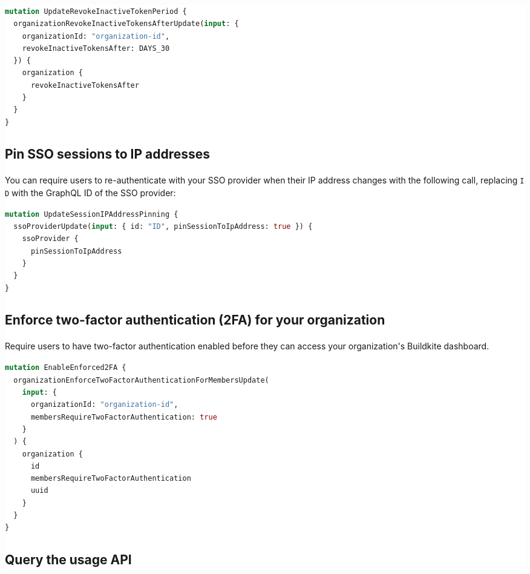 ```graphql
mutation UpdateRevokeInactiveTokenPeriod {
  organizationRevokeInactiveTokensAfterUpdate(input: {
    organizationId: "organization-id",
    revokeInactiveTokensAfter: DAYS_30
  }) {
    organization {
      revokeInactiveTokensAfter
    }
  }
}
```

## Pin SSO sessions to IP addresses

You can require users to re-authenticate with your SSO provider when their IP address changes with the following call, replacing `ID` with the GraphQL ID of the SSO provider:

```graphql
mutation UpdateSessionIPAddressPinning {
  ssoProviderUpdate(input: { id: "ID", pinSessionToIpAddress: true }) {
    ssoProvider {
      pinSessionToIpAddress
    }
  }
}
```

## Enforce two-factor authentication (2FA) for your organization

Require users to have two-factor authentication enabled before they can access your organization's Buildkite dashboard.

```graphql
mutation EnableEnforced2FA {
  organizationEnforceTwoFactorAuthenticationForMembersUpdate(
    input: {
      organizationId: "organization-id",
      membersRequireTwoFactorAuthentication: true
    }
  ) {
    organization {
      id
      membersRequireTwoFactorAuthentication
      uuid
    }
  }
}
```

## Query the usage API
